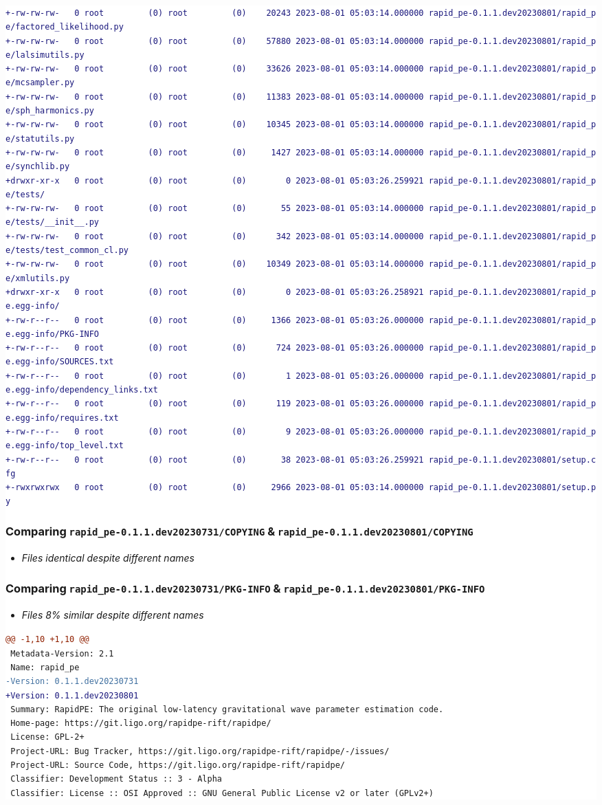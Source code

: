 ```diff
+-rw-rw-rw-   0 root         (0) root         (0)    20243 2023-08-01 05:03:14.000000 rapid_pe-0.1.1.dev20230801/rapid_pe/factored_likelihood.py
+-rw-rw-rw-   0 root         (0) root         (0)    57880 2023-08-01 05:03:14.000000 rapid_pe-0.1.1.dev20230801/rapid_pe/lalsimutils.py
+-rw-rw-rw-   0 root         (0) root         (0)    33626 2023-08-01 05:03:14.000000 rapid_pe-0.1.1.dev20230801/rapid_pe/mcsampler.py
+-rw-rw-rw-   0 root         (0) root         (0)    11383 2023-08-01 05:03:14.000000 rapid_pe-0.1.1.dev20230801/rapid_pe/sph_harmonics.py
+-rw-rw-rw-   0 root         (0) root         (0)    10345 2023-08-01 05:03:14.000000 rapid_pe-0.1.1.dev20230801/rapid_pe/statutils.py
+-rw-rw-rw-   0 root         (0) root         (0)     1427 2023-08-01 05:03:14.000000 rapid_pe-0.1.1.dev20230801/rapid_pe/synchlib.py
+drwxr-xr-x   0 root         (0) root         (0)        0 2023-08-01 05:03:26.259921 rapid_pe-0.1.1.dev20230801/rapid_pe/tests/
+-rw-rw-rw-   0 root         (0) root         (0)       55 2023-08-01 05:03:14.000000 rapid_pe-0.1.1.dev20230801/rapid_pe/tests/__init__.py
+-rw-rw-rw-   0 root         (0) root         (0)      342 2023-08-01 05:03:14.000000 rapid_pe-0.1.1.dev20230801/rapid_pe/tests/test_common_cl.py
+-rw-rw-rw-   0 root         (0) root         (0)    10349 2023-08-01 05:03:14.000000 rapid_pe-0.1.1.dev20230801/rapid_pe/xmlutils.py
+drwxr-xr-x   0 root         (0) root         (0)        0 2023-08-01 05:03:26.258921 rapid_pe-0.1.1.dev20230801/rapid_pe.egg-info/
+-rw-r--r--   0 root         (0) root         (0)     1366 2023-08-01 05:03:26.000000 rapid_pe-0.1.1.dev20230801/rapid_pe.egg-info/PKG-INFO
+-rw-r--r--   0 root         (0) root         (0)      724 2023-08-01 05:03:26.000000 rapid_pe-0.1.1.dev20230801/rapid_pe.egg-info/SOURCES.txt
+-rw-r--r--   0 root         (0) root         (0)        1 2023-08-01 05:03:26.000000 rapid_pe-0.1.1.dev20230801/rapid_pe.egg-info/dependency_links.txt
+-rw-r--r--   0 root         (0) root         (0)      119 2023-08-01 05:03:26.000000 rapid_pe-0.1.1.dev20230801/rapid_pe.egg-info/requires.txt
+-rw-r--r--   0 root         (0) root         (0)        9 2023-08-01 05:03:26.000000 rapid_pe-0.1.1.dev20230801/rapid_pe.egg-info/top_level.txt
+-rw-r--r--   0 root         (0) root         (0)       38 2023-08-01 05:03:26.259921 rapid_pe-0.1.1.dev20230801/setup.cfg
+-rwxrwxrwx   0 root         (0) root         (0)     2966 2023-08-01 05:03:14.000000 rapid_pe-0.1.1.dev20230801/setup.py
```

### Comparing `rapid_pe-0.1.1.dev20230731/COPYING` & `rapid_pe-0.1.1.dev20230801/COPYING`

 * *Files identical despite different names*

### Comparing `rapid_pe-0.1.1.dev20230731/PKG-INFO` & `rapid_pe-0.1.1.dev20230801/PKG-INFO`

 * *Files 8% similar despite different names*

```diff
@@ -1,10 +1,10 @@
 Metadata-Version: 2.1
 Name: rapid_pe
-Version: 0.1.1.dev20230731
+Version: 0.1.1.dev20230801
 Summary: RapidPE: The original low-latency gravitational wave parameter estimation code.
 Home-page: https://git.ligo.org/rapidpe-rift/rapidpe/
 License: GPL-2+
 Project-URL: Bug Tracker, https://git.ligo.org/rapidpe-rift/rapidpe/-/issues/
 Project-URL: Source Code, https://git.ligo.org/rapidpe-rift/rapidpe/
 Classifier: Development Status :: 3 - Alpha
 Classifier: License :: OSI Approved :: GNU General Public License v2 or later (GPLv2+)
```
